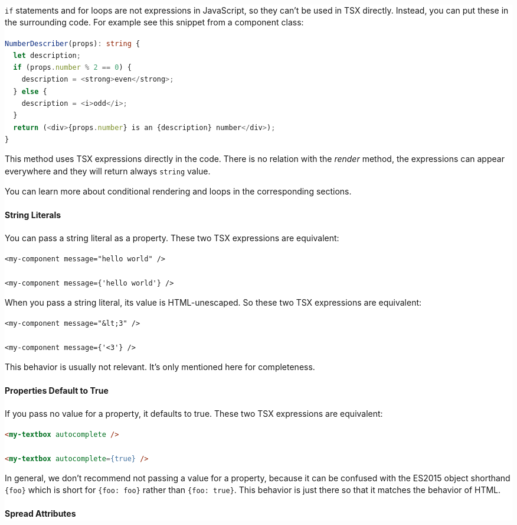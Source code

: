 `if` statements and for loops are not expressions in JavaScript, so they can’t be used in TSX directly. Instead, you can put these in the surrounding code. For example see this snippet from a component class:

~~~ts
NumberDescriber(props): string {
  let description;
  if (props.number % 2 == 0) {
    description = <strong>even</strong>;
  } else {
    description = <i>odd</i>;
  }
  return (<div>{props.number} is an {description} number</div>);
}
~~~

This method uses TSX expressions directly in the code. There is no relation with the *render* method, the expressions can appear everywhere and they will return always `string` value.

You can learn more about conditional rendering and loops in the corresponding sections.

#### String Literals

You can pass a string literal as a property. These two TSX expressions are equivalent:

~~~tsx
<my-component message="hello world" />

<my-component message={'hello world'} />
~~~

When you pass a string literal, its value is HTML-unescaped. So these two TSX expressions are equivalent:

~~~tsx
<my-component message="&lt;3" />

<my-component message={'<3'} />
~~~

This behavior is usually not relevant. It’s only mentioned here for completeness.

#### Properties Default to True

If you pass no value for a property, it defaults to true. These two TSX expressions are equivalent:

~~~html
<my-textbox autocomplete />

<my-textbox autocomplete={true} />
~~~

In general, we don’t recommend not passing a value for a property, because it can be confused with the ES2015 object shorthand `{foo}` which is short for `{foo: foo}` rather than `{foo: true}`. This behavior is just there so that it matches the behavior of HTML.

#### Spread Attributes
